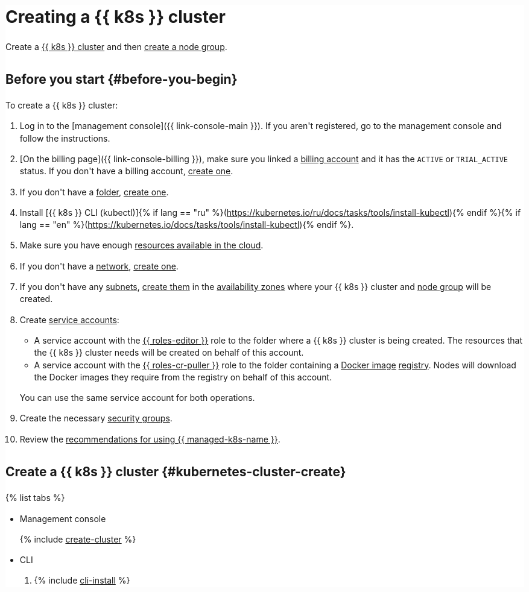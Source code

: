 # Creating a {{ k8s }} cluster

Create a [{{ k8s }} cluster](../../concepts/index.md#kubernetes-cluster) and then [create a node group](../node-group/node-group-create.md).

## Before you start {#before-you-begin}

To create a {{ k8s }} cluster:
1. Log in to the [management console]({{ link-console-main }}). If you aren't registered, go to the management console and follow the instructions.
1. [On the billing page]({{ link-console-billing }}), make sure you linked a [billing account](../../../billing/concepts/billing-account.md) and it has the `ACTIVE` or `TRIAL_ACTIVE` status. If you don't have a billing account, [create one](../../../billing/quickstart/index.md#create_billing_account).
1. If you don't have a [folder](../../../resource-manager/concepts/resources-hierarchy.md#folder), [create one](../../../resource-manager/operations/folder/create.md).
1. Install [{{ k8s }} CLI (kubectl)]{% if lang == "ru" %}(https://kubernetes.io/ru/docs/tasks/tools/install-kubectl){% endif %}{% if lang == "en" %}(https://kubernetes.io/docs/tasks/tools/install-kubectl){% endif %}.
1. Make sure you have enough [resources available in the cloud](../../concepts/limits.md).
1. If you don't have a [network](../../../vpc/concepts/network.md#network), [create one](../../../vpc/operations/network-create.md).
1. If you don't have any [subnets](../../../vpc/concepts/network.md#subnet), [create them](../../../vpc/operations/subnet-create.md) in the [availability zones](../../../overview/concepts/geo-scope.md) where your {{ k8s }} cluster and [node group](../../concepts/index.md#node-group) will be created.
1. Create [service accounts](../../../iam/operations/sa/create.md):
   * A service account with the [{{ roles-editor }}](../../../resource-manager/security/index.md#roles-list) role to the folder where a {{ k8s }} cluster is being created. The resources that the {{ k8s }} cluster needs will be created on behalf of this account.
   * A service account with the [{{ roles-cr-puller }}](../../../container-registry/security/index.md#required-roles) role to the folder containing a [Docker image](../../../container-registry/concepts/docker-image.md) [registry](../../../container-registry/concepts/registry.md). Nodes will download the Docker images they require from the registry on behalf of this account.

   You can use the same service account for both operations.
1. Create the necessary [security groups](../security-groups.md).
1. Review the [recommendations for using {{ managed-k8s-name }}](../../concepts/usage-recommendations.md).

## Create a {{ k8s }} cluster {#kubernetes-cluster-create}

{% list tabs %}

- Management console

  {% include [create-cluster](../../../_includes/managed-kubernetes/cluster-create.md) %}

- CLI

  1. {% include [cli-install](../../../_includes/cli-install.md) %}
